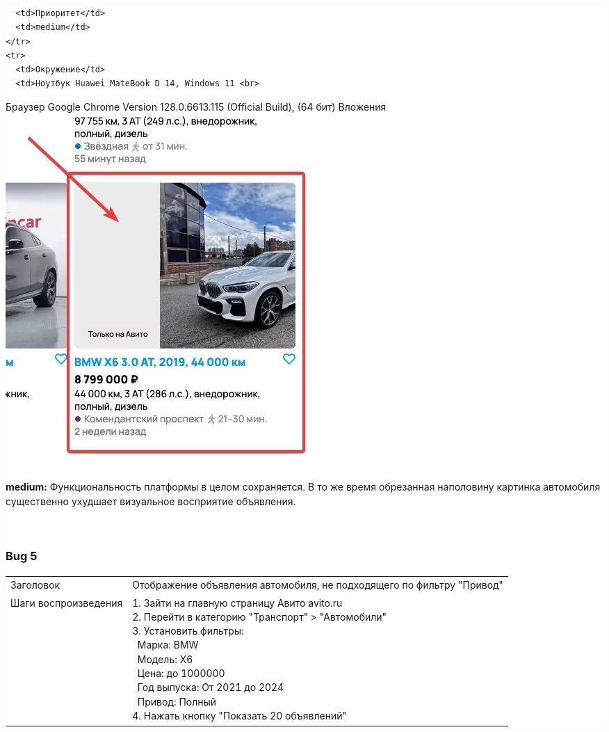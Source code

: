       <td>Приоритет</td>
      <td>medium</td>
    </tr>
    <tr>
      <td>Окружение</td>
      <td>Ноутбук Huawei MateBook D 14, Windows 11 <br>
Браузер Google Chrome Version 128.0.6613.115 (Official Build), (64 бит)</td>
    </tr>
    <tr>
      <td>Вложения</td>
      <td><img src="/task_1/img/4.jpg"></td>
    </tr>
  </tbody>
</table>

**medium:** Функциональность платформы в целом сохраняется. В то же время обрезанная наполовину картинка автомобиля существенно ухудшает визуальное восприятие объявления.

<br>

### Bug 5

<table>
  <tbody>
    <tr>
      <td>Заголовок</td>
      <td>Отображение объявления автомобиля, не подходящего по фильтру "Привод"</td>
    </tr>
    <tr>
      <td>Шаги воспроизведения</td>
      <td>1. Зайти на главную страницу Авито avito.ru <br>
2. Перейти в категорию "Транспорт" > "Автомобили" <br>
3. Установить фильтры: <br>
&nbsp Марка: BMW <br>
&nbsp Модель: X6 <br>
&nbsp Цена: до 1000000 <br>
&nbsp Год выпуска: От 2021 до 2024 <br>
&nbsp Привод: Полный <br>
4. Нажать кнопку "Показать 20 объявлений"</td>